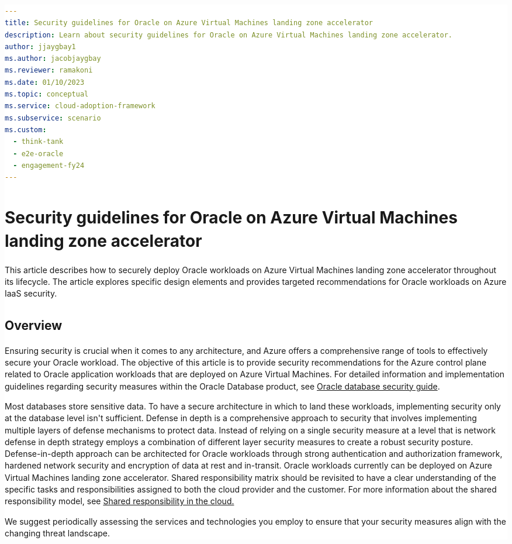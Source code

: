 ```yaml
---
title: Security guidelines for Oracle on Azure Virtual Machines landing zone accelerator
description: Learn about security guidelines for Oracle on Azure Virtual Machines landing zone accelerator.
author: jjaygbay1
ms.author: jacobjaygbay
ms.reviewer: ramakoni
ms.date: 01/10/2023
ms.topic: conceptual
ms.service: cloud-adoption-framework
ms.subservice: scenario
ms.custom: 
  - think-tank
  - e2e-oracle
  - engagement-fy24
---
```


# Security guidelines for Oracle on Azure Virtual Machines landing zone accelerator

This article describes how to securely deploy Oracle workloads on Azure Virtual Machines landing zone accelerator throughout its lifecycle. The article explores specific design elements and provides targeted recommendations for Oracle workloads on Azure IaaS security.

## Overview

Ensuring security is crucial when it comes to any architecture, and Azure offers a comprehensive range of tools to effectively secure your Oracle workload. The objective of this article is to provide security recommendations for the Azure control plane related to Oracle application workloads that are deployed on Azure Virtual Machines. For detailed information and implementation guidelines regarding security measures within the Oracle Database product, see [Oracle database security guide](https://docs.oracle.com/en/database/oracle/oracle-database/19/dbseg/introduction-to-oracle-database-security.html#GUID-41040F53-D7A6-48FA-A92A-0C23118BC8A0).

Most databases store sensitive data. To have a secure architecture in which to land these workloads, implementing security only at the database level isn't sufficient.  Defense in depth is a comprehensive approach to security that involves implementing multiple layers of defense mechanisms to protect data. Instead of relying on a single security measure at a level that is network defense in depth strategy employs a combination of different layer security measures to create a robust security posture. Defense-in-depth approach can be architected for Oracle workloads through strong authentication and authorization framework, hardened network security and encryption of data at rest and in-transit.
Oracle workloads currently can be deployed on Azure Virtual Machines landing zone accelerator. Shared responsibility matrix should be revisited to have a clear understanding of the specific tasks and responsibilities assigned to both the cloud provider and the customer. For more information about the shared responsibility model, see [Shared responsibility in the cloud.](https://docs.microsoft.com/azure/security/fundamentals/shared-responsibility)

We suggest periodically assessing the services and technologies you employ to ensure that your security measures align with the changing threat landscape.
